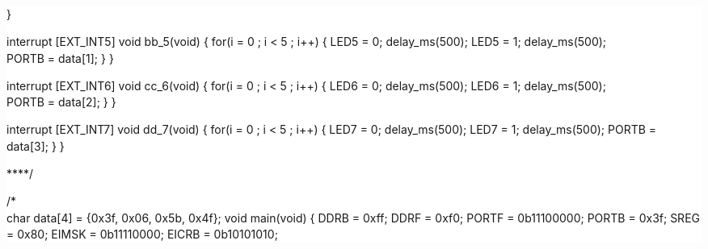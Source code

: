 }    




interrupt [EXT_INT5] void bb_5(void)
{
   for(i = 0 ; i < 5 ; i++)
   {
     LED5 = 0;
     delay_ms(500);
     LED5 = 1;
     delay_ms(500);  
     PORTB = data[1];
   } 
}


interrupt [EXT_INT6] void cc_6(void)
{
   for(i = 0 ; i < 5 ; i++)
   {
     LED6 = 0;
     delay_ms(500);
     LED6 = 1;
     delay_ms(500);   
     PORTB = data[2];
   } 
}



interrupt [EXT_INT7] void dd_7(void)
{
   for(i = 0 ; i < 5 ; i++)
   {
     LED7 = 0;
     delay_ms(500);
     LED7 = 1;
     delay_ms(500); 
     PORTB = data[3];
   } 
}


****/





    










/*  
char data[4] = {0x3f, 0x06, 0x5b, 0x4f};
void main(void) 
{
  DDRB = 0xff;
  DDRF = 0xf0;
  PORTF = 0b11100000;
  PORTB = 0x3f;
  SREG = 0x80;
  EIMSK = 0b11110000;
  EICRB = 0b10101010;
  